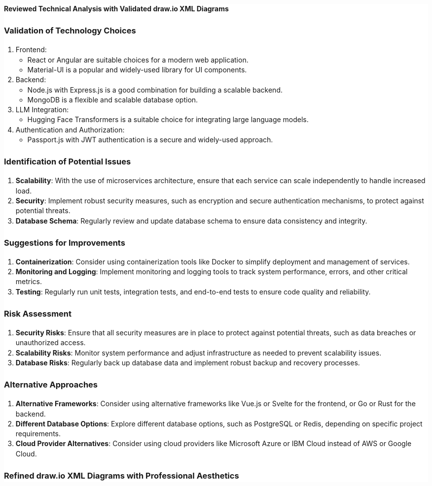 **Reviewed Technical Analysis with Validated draw.io XML Diagrams**

### Validation of Technology Choices

1. Frontend:
	* React or Angular are suitable choices for a modern web application.
	* Material-UI is a popular and widely-used library for UI components.
2. Backend:
	* Node.js with Express.js is a good combination for building a scalable backend.
	* MongoDB is a flexible and scalable database option.
3. LLM Integration:
	* Hugging Face Transformers is a suitable choice for integrating large language models.
4. Authentication and Authorization:
	* Passport.js with JWT authentication is a secure and widely-used approach.

### Identification of Potential Issues

1. **Scalability**: With the use of microservices architecture, ensure that each service can scale independently to handle increased load.
2. **Security**: Implement robust security measures, such as encryption and secure authentication mechanisms, to protect against potential threats.
3. **Database Schema**: Regularly review and update database schema to ensure data consistency and integrity.

### Suggestions for Improvements

1. **Containerization**: Consider using containerization tools like Docker to simplify deployment and management of services.
2. **Monitoring and Logging**: Implement monitoring and logging tools to track system performance, errors, and other critical metrics.
3. **Testing**: Regularly run unit tests, integration tests, and end-to-end tests to ensure code quality and reliability.

### Risk Assessment

1. **Security Risks**: Ensure that all security measures are in place to protect against potential threats, such as data breaches or unauthorized access.
2. **Scalability Risks**: Monitor system performance and adjust infrastructure as needed to prevent scalability issues.
3. **Database Risks**: Regularly back up database data and implement robust backup and recovery processes.

### Alternative Approaches

1. **Alternative Frameworks**: Consider using alternative frameworks like Vue.js or Svelte for the frontend, or Go or Rust for the backend.
2. **Different Database Options**: Explore different database options, such as PostgreSQL or Redis, depending on specific project requirements.
3. **Cloud Provider Alternatives**: Consider using cloud providers like Microsoft Azure or IBM Cloud instead of AWS or Google Cloud.

### Refined draw.io XML Diagrams with Professional Aesthetics
